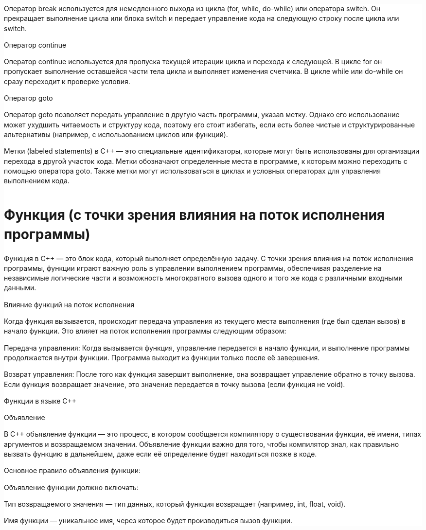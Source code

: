 Оператор break используется для немедленного выхода из цикла (for, while, do-while) или оператора switch. Он прекращает выполнение цикла или блока switch и передает управление кода на следующую строку после цикла или switch.

Оператор continue

Оператор continue используется для пропуска текущей итерации цикла и перехода к следующей. В цикле for он пропускает выполнение оставшейся части тела цикла и выполняет изменения счетчика. В цикле while или do-while он сразу переходит к проверке условия.

Оператор goto

Оператор goto позволяет передать управление в другую часть программы, указав метку. Однако его использование может ухудшить читаемость и структуру кода, поэтому его стоит избегать, если есть более чистые и структурированные альтернативы (например, с использованием циклов или функций).

Метки (labeled statements) в C++ — это специальные идентификаторы, которые могут быть использованы для организации перехода в другой участок кода. Метки обозначают определенные места в программе, к которым можно переходить с помощью оператора goto. Также метки могут использоваться в циклах и условных операторах для управления выполнением кода.

# Функция (с точки зрения влияния на поток исполнения программы)

Функция в C++ — это блок кода, который выполняет определённую задачу. С точки зрения влияния на поток исполнения программы, функции играют важную роль в управлении выполнением программы, обеспечивая разделение на независимые логические части и возможность многократного вызова одного и того же кода с различными входными данными.

Влияние функций на поток исполнения

Когда функция вызывается, происходит передача управления из текущего места выполнения (где был сделан вызов) в начало функции. Это влияет на поток исполнения программы следующим образом:

Передача управления: Когда вызывается функция, управление передается в начало функции, и выполнение программы продолжается внутри функции. Программа выходит из функции только после её завершения.

Возврат управления: После того как функция завершит выполнение, она возвращает управление обратно в точку вызова. Если функция возвращает значение, это значение передается в точку вызова (если функция не void).

Функции в языке С++

Объявление

В C++ объявление функции — это процесс, в котором сообщается компилятору о существовании функции, её имени, типах аргументов и возвращаемом значении. Объявление функции важно для того, чтобы компилятор знал, как правильно вызвать функцию в дальнейшем, даже если её определение будет находиться позже в коде.

Основное правило объявления функции:

Объявление функции должно включать:

Тип возвращаемого значения — тип данных, который функция возвращает (например, int, float, void).

Имя функции — уникальное имя, через которое будет производиться вызов функции.

